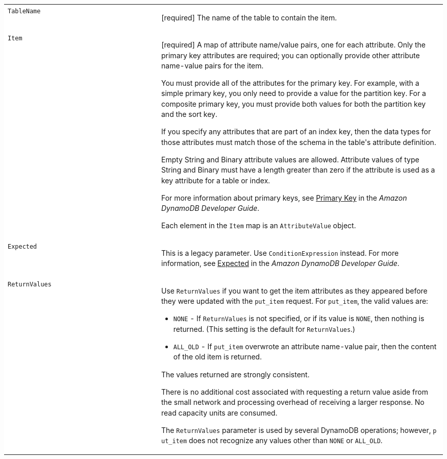 <table>
<colgroup>
<col style="width: 35%" />
<col style="width: 65%" />
</colgroup>
<tbody>
<tr class="odd">
<td><code id="dynamodb_put_item_:_TableName">TableName</code></td>
<td><p>[required] The name of the table to contain the item.</p></td>
</tr>
<tr class="even">
<td><code id="dynamodb_put_item_:_Item">Item</code></td>
<td><p>[required] A map of attribute name/value pairs, one for each
attribute. Only the primary key attributes are required; you can
optionally provide other attribute name-value pairs for the item.</p>
<p>You must provide all of the attributes for the primary key. For
example, with a simple primary key, you only need to provide a value for
the partition key. For a composite primary key, you must provide both
values for both the partition key and the sort key.</p>
<p>If you specify any attributes that are part of an index key, then the
data types for those attributes must match those of the schema in the
table's attribute definition.</p>
<p>Empty String and Binary attribute values are allowed. Attribute
values of type String and Binary must have a length greater than zero if
the attribute is used as a key attribute for a table or index.</p>
<p>For more information about primary keys, see <a
href="https://docs.aws.amazon.com/amazondynamodb/latest/developerguide/HowItWorks.CoreComponents.html#HowItWorks.CoreComponents.PrimaryKey">Primary
Key</a> in the <em>Amazon DynamoDB Developer Guide</em>.</p>
<p>Each element in the <code>Item</code> map is an
<code>AttributeValue</code> object.</p></td>
</tr>
<tr class="odd">
<td><code id="dynamodb_put_item_:_Expected">Expected</code></td>
<td><p>This is a legacy parameter. Use <code>ConditionExpression</code>
instead. For more information, see <a
href="https://docs.aws.amazon.com/amazondynamodb/latest/developerguide/LegacyConditionalParameters.Expected.html">Expected</a>
in the <em>Amazon DynamoDB Developer Guide</em>.</p></td>
</tr>
<tr class="even">
<td><code id="dynamodb_put_item_:_ReturnValues">ReturnValues</code></td>
<td><p>Use <code>ReturnValues</code> if you want to get the item
attributes as they appeared before they were updated with the
<code>put_item</code> request. For <code>put_item</code>, the valid
values are:</p>
<ul>
<li><p><code>NONE</code> - If <code>ReturnValues</code> is not
specified, or if its value is <code>NONE</code>, then nothing is
returned. (This setting is the default for
<code>ReturnValues</code>.)</p></li>
<li><p><code>ALL_OLD</code> - If <code>put_item</code> overwrote an
attribute name-value pair, then the content of the old item is
returned.</p></li>
</ul>
<p>The values returned are strongly consistent.</p>
<p>There is no additional cost associated with requesting a return value
aside from the small network and processing overhead of receiving a
larger response. No read capacity units are consumed.</p>
<p>The <code>ReturnValues</code> parameter is used by several DynamoDB
operations; however, <code>put_item</code> does not recognize any values
other than <code>NONE</code> or <code>ALL_OLD</code>.</p></td>
</tr>
<tr class="odd">